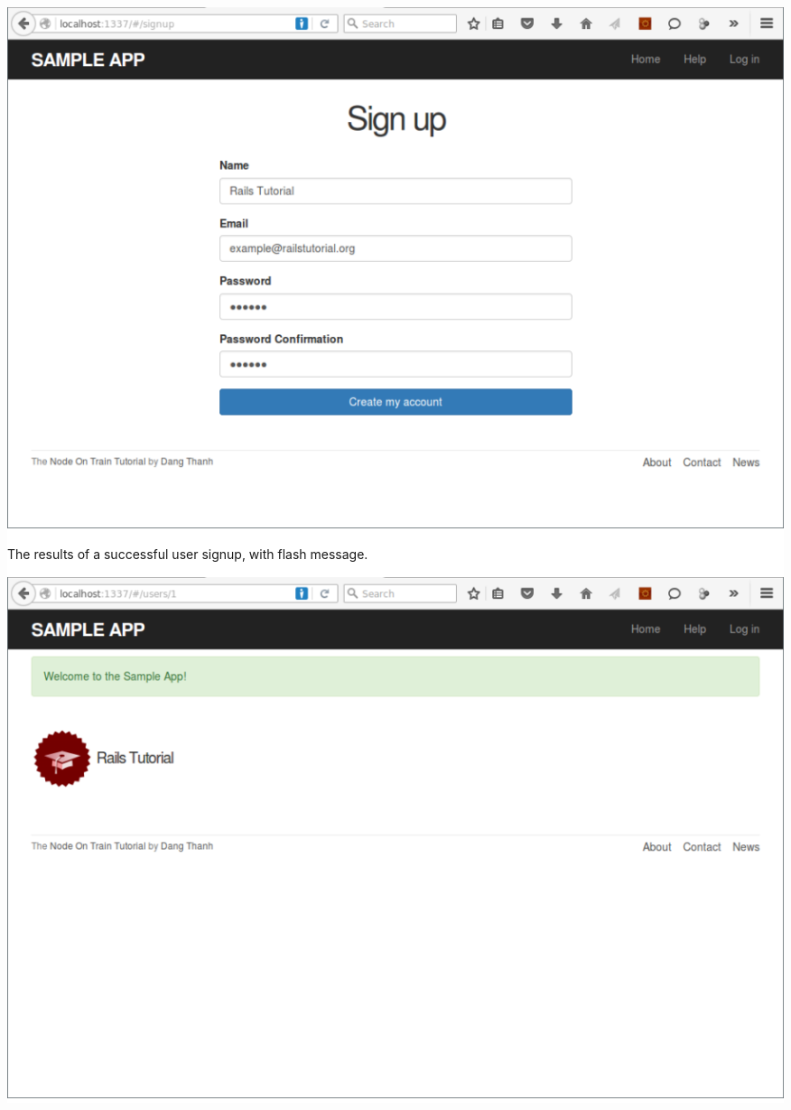 <img src="/img/tuts/successful_signups1.png" alt="successful signups 1" width="100%" />

The results of a successful user signup, with flash message.

<img src="/img/tuts/successful_signups2.png" alt="successful signups 2" width="100%" />
